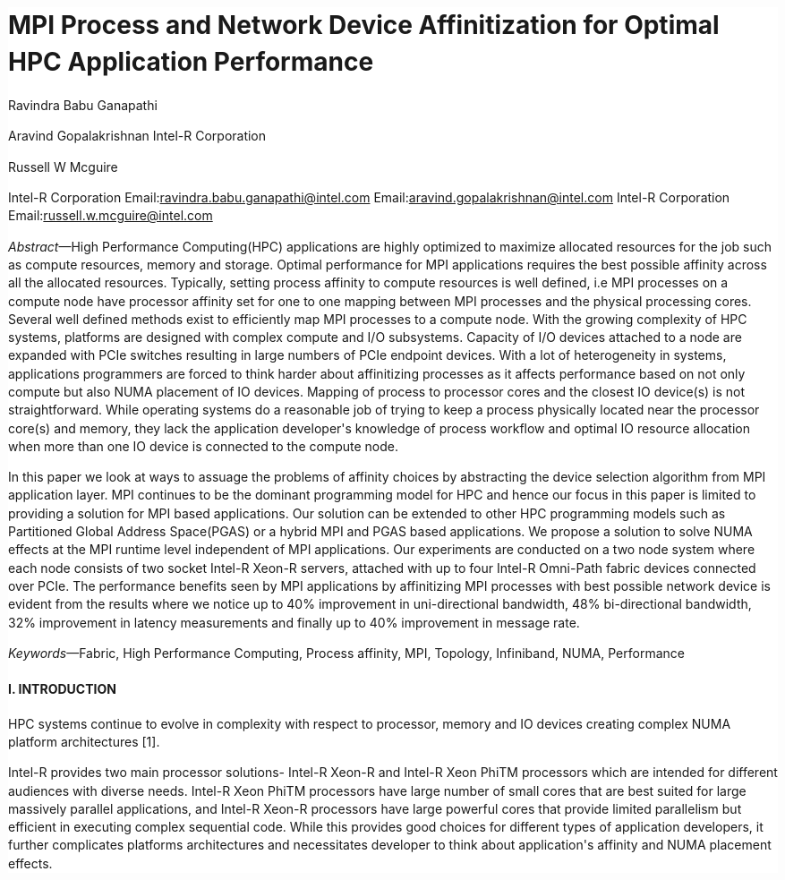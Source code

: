 # MPI Process and Network Device Affinitization for Optimal HPC Application Performance

Ravindra Babu Ganapathi

Aravind Gopalakrishnan Intel-R Corporation

Russell W Mcguire

Intel-R Corporation Email:ravindra.babu.ganapathi@intel.com Email:aravind.gopalakrishnan@intel.com Intel-R Corporation Email:russell.w.mcguire@intel.com

*Abstract*—High Performance Computing(HPC) applications are highly optimized to maximize allocated resources for the job such as compute resources, memory and storage. Optimal performance for MPI applications requires the best possible affinity across all the allocated resources. Typically, setting process affinity to compute resources is well defined, i.e MPI processes on a compute node have processor affinity set for one to one mapping between MPI processes and the physical processing cores. Several well defined methods exist to efficiently map MPI processes to a compute node. With the growing complexity of HPC systems, platforms are designed with complex compute and I/O subsystems. Capacity of I/O devices attached to a node are expanded with PCIe switches resulting in large numbers of PCIe endpoint devices. With a lot of heterogeneity in systems, applications programmers are forced to think harder about affinitizing processes as it affects performance based on not only compute but also NUMA placement of IO devices. Mapping of process to processor cores and the closest IO device(s) is not straightforward. While operating systems do a reasonable job of trying to keep a process physically located near the processor core(s) and memory, they lack the application developer's knowledge of process workflow and optimal IO resource allocation when more than one IO device is connected to the compute node.

In this paper we look at ways to assuage the problems of affinity choices by abstracting the device selection algorithm from MPI application layer. MPI continues to be the dominant programming model for HPC and hence our focus in this paper is limited to providing a solution for MPI based applications. Our solution can be extended to other HPC programming models such as Partitioned Global Address Space(PGAS) or a hybrid MPI and PGAS based applications. We propose a solution to solve NUMA effects at the MPI runtime level independent of MPI applications. Our experiments are conducted on a two node system where each node consists of two socket Intel-R Xeon-R servers, attached with up to four Intel-R Omni-Path fabric devices connected over PCIe. The performance benefits seen by MPI applications by affinitizing MPI processes with best possible network device is evident from the results where we notice up to 40% improvement in uni-directional bandwidth, 48% bi-directional bandwidth, 32% improvement in latency measurements and finally up to 40% improvement in message rate.

*Keywords*—Fabric, High Performance Computing, Process affinity, MPI, Topology, Infiniband, NUMA, Performance

#### I. INTRODUCTION

HPC systems continue to evolve in complexity with respect to processor, memory and IO devices creating complex NUMA platform architectures [1].

Intel-R provides two main processor solutions- Intel-R Xeon-R and Intel-R Xeon PhiTM processors which are intended for different audiences with diverse needs. Intel-R Xeon PhiTM processors have large number of small cores that are best suited for large massively parallel applications, and Intel-R Xeon-R processors have large powerful cores that provide limited parallelism but efficient in executing complex sequential code. While this provides good choices for different types of application developers, it further complicates platforms architectures and necessitates developer to think about application's affinity and NUMA placement effects.
